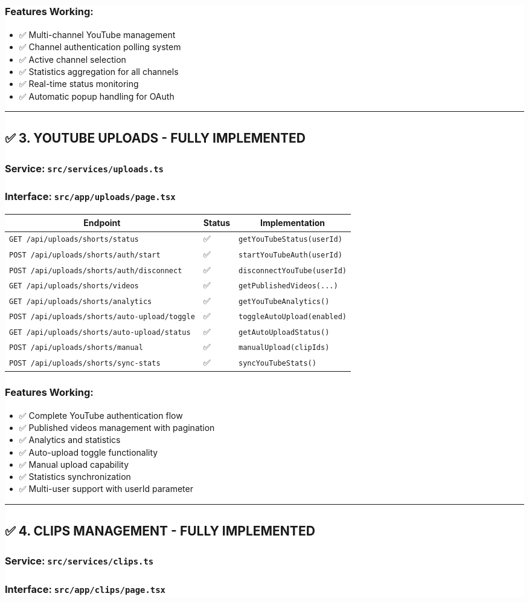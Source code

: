 ### **Features Working:**
- ✅ Multi-channel YouTube management
- ✅ Channel authentication polling system
- ✅ Active channel selection
- ✅ Statistics aggregation for all channels
- ✅ Real-time status monitoring
- ✅ Automatic popup handling for OAuth

---

## ✅ **3. YOUTUBE UPLOADS - FULLY IMPLEMENTED**

### **Service**: `src/services/uploads.ts`
### **Interface**: `src/app/uploads/page.tsx`

| Endpoint | Status | Implementation |
|----------|--------|----------------|
| `GET /api/uploads/shorts/status` | ✅ | `getYouTubeStatus(userId)` |
| `POST /api/uploads/shorts/auth/start` | ✅ | `startYouTubeAuth(userId)` |
| `POST /api/uploads/shorts/auth/disconnect` | ✅ | `disconnectYouTube(userId)` |
| `GET /api/uploads/shorts/videos` | ✅ | `getPublishedVideos(...)` |
| `GET /api/uploads/shorts/analytics` | ✅ | `getYouTubeAnalytics()` |
| `POST /api/uploads/shorts/auto-upload/toggle` | ✅ | `toggleAutoUpload(enabled)` |
| `GET /api/uploads/shorts/auto-upload/status` | ✅ | `getAutoUploadStatus()` |
| `POST /api/uploads/shorts/manual` | ✅ | `manualUpload(clipIds)` |
| `POST /api/uploads/shorts/sync-stats` | ✅ | `syncYouTubeStats()` |

### **Features Working:**
- ✅ Complete YouTube authentication flow
- ✅ Published videos management with pagination
- ✅ Analytics and statistics
- ✅ Auto-upload toggle functionality
- ✅ Manual upload capability
- ✅ Statistics synchronization
- ✅ Multi-user support with userId parameter

---

## ✅ **4. CLIPS MANAGEMENT - FULLY IMPLEMENTED**

### **Service**: `src/services/clips.ts`
### **Interface**: `src/app/clips/page.tsx`
